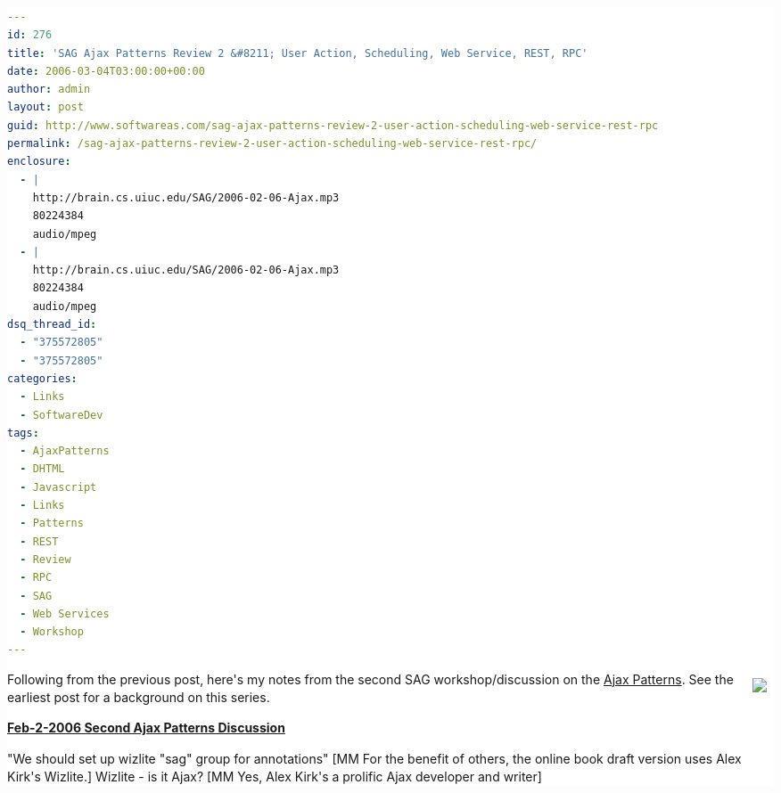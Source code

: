 ```yaml
---
id: 276
title: 'SAG Ajax Patterns Review 2 &#8211; User Action, Scheduling, Web Service, REST, RPC'
date: 2006-03-04T03:00:00+00:00
author: admin
layout: post
guid: http://www.softwareas.com/sag-ajax-patterns-review-2-user-action-scheduling-web-service-rest-rpc
permalink: /sag-ajax-patterns-review-2-user-action-scheduling-web-service-rest-rpc/
enclosure:
  - |
    http://brain.cs.uiuc.edu/SAG/2006-02-06-Ajax.mp3
    80224384
    audio/mpeg
  - |
    http://brain.cs.uiuc.edu/SAG/2006-02-06-Ajax.mp3
    80224384
    audio/mpeg
dsq_thread_id:
  - "375572805"
  - "375572805"
categories:
  - Links
  - SoftwareDev
tags:
  - AjaxPatterns
  - DHTML
  - Javascript
  - Links
  - Patterns
  - REST
  - Review
  - RPC
  - SAG
  - Web Services
  - Workshop
---
```

<a href="http://wiki.cs.uiuc.edu/SAG"><img style="margin: 8px; text-align: right; float: right" src="http://img234.imageshack.us/img234/966/illinois3ag.png" /></a>

Following from the previous post, here's my notes from the second SAG workshop/discussion on the <a href="http://ajaxpatterns.org">Ajax Patterns</a>. See the earliest post for a background on this series.

<strong>[Feb-2-2006 Second Ajax Patterns Discussion](http://brain.cs.uiuc.edu/SAG/2006-02-06-Ajax.mp3)</strong>

"We should set up wizlite "sag" group for annotations" [MM For the benefit of others, the online book draft version uses Alex Kirk's Wizlite.]
Wizlite - is it Ajax?  [MM Yes, Alex Kirk's a prolific Ajax developer and writer]
